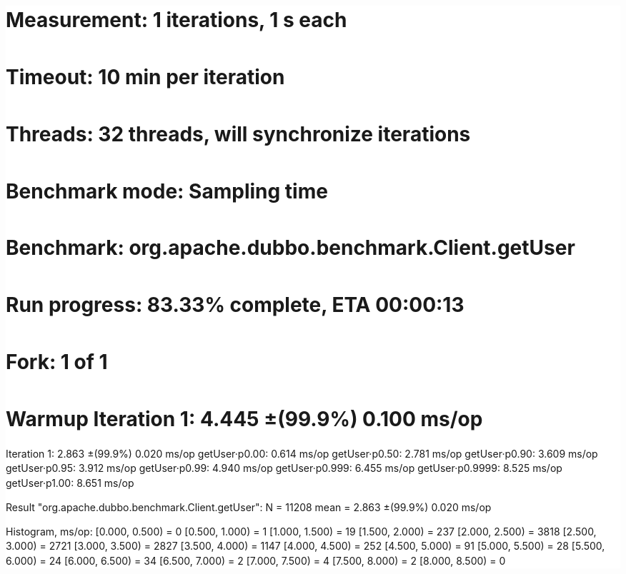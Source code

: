 # Measurement: 1 iterations, 1 s each
# Timeout: 10 min per iteration
# Threads: 32 threads, will synchronize iterations
# Benchmark mode: Sampling time
# Benchmark: org.apache.dubbo.benchmark.Client.getUser

# Run progress: 83.33% complete, ETA 00:00:13
# Fork: 1 of 1
# Warmup Iteration   1: 4.445 ±(99.9%) 0.100 ms/op
Iteration   1: 2.863 ±(99.9%) 0.020 ms/op
                 getUser·p0.00:   0.614 ms/op
                 getUser·p0.50:   2.781 ms/op
                 getUser·p0.90:   3.609 ms/op
                 getUser·p0.95:   3.912 ms/op
                 getUser·p0.99:   4.940 ms/op
                 getUser·p0.999:  6.455 ms/op
                 getUser·p0.9999: 8.525 ms/op
                 getUser·p1.00:   8.651 ms/op



Result "org.apache.dubbo.benchmark.Client.getUser":
  N = 11208
  mean =      2.863 ±(99.9%) 0.020 ms/op

  Histogram, ms/op:
    [0.000, 0.500) = 0 
    [0.500, 1.000) = 1 
    [1.000, 1.500) = 19 
    [1.500, 2.000) = 237 
    [2.000, 2.500) = 3818 
    [2.500, 3.000) = 2721 
    [3.000, 3.500) = 2827 
    [3.500, 4.000) = 1147 
    [4.000, 4.500) = 252 
    [4.500, 5.000) = 91 
    [5.000, 5.500) = 28 
    [5.500, 6.000) = 24 
    [6.000, 6.500) = 34 
    [6.500, 7.000) = 2 
    [7.000, 7.500) = 4 
    [7.500, 8.000) = 2 
    [8.000, 8.500) = 0 
